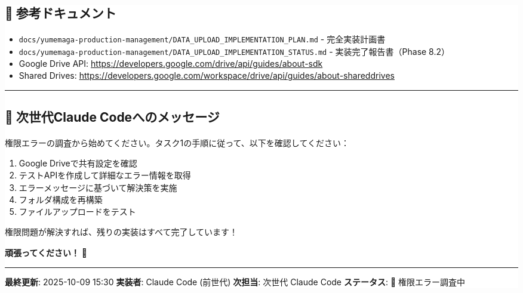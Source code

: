 
## 📝 参考ドキュメント

- `docs/yumemaga-production-management/DATA_UPLOAD_IMPLEMENTATION_PLAN.md` - 完全実装計画書
- `docs/yumemaga-production-management/DATA_UPLOAD_IMPLEMENTATION_STATUS.md` - 実装完了報告書（Phase 8.2）
- Google Drive API: https://developers.google.com/drive/api/guides/about-sdk
- Shared Drives: https://developers.google.com/workspace/drive/api/guides/about-shareddrives

---

## 🚀 次世代Claude Codeへのメッセージ

権限エラーの調査から始めてください。タスク1の手順に従って、以下を確認してください：

1. Google Driveで共有設定を確認
2. テストAPIを作成して詳細なエラー情報を取得
3. エラーメッセージに基づいて解決策を実施
4. フォルダ構成を再構築
5. ファイルアップロードをテスト

権限問題が解決すれば、残りの実装はすべて完了しています！

**頑張ってください！** 🎉

---

**最終更新**: 2025-10-09 15:30
**実装者**: Claude Code (前世代)
**次担当**: 次世代 Claude Code
**ステータス**: 🔴 権限エラー調査中
